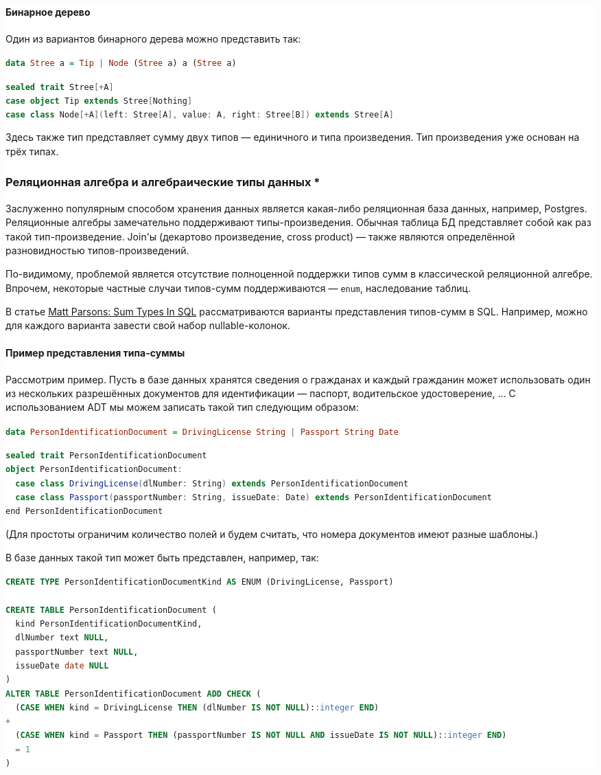 #### Бинарное дерево

Один из вариантов бинарного дерева можно представить так:

```haskell
data Stree a = Tip | Node (Stree a) a (Stree a)
```

```scala
sealed trait Stree[+A]
case object Tip extends Stree[Nothing]
case class Node[+A](left: Stree[A], value: A, right: Stree[B]) extends Stree[A]
```

Здесь также тип представляет сумму двух типов — единичного и типа произведения. Тип произведения уже основан на трёх типах.

### Реляционная алгебра и алгебраические типы данных *

Заслуженно популярным способом хранения данных является какая-либо реляционная база данных, например, Postgres. Реляционные алгебры замечательно поддерживают типы-произведения. Обычная таблица БД представляет собой как раз такой тип-произведение. Join'ы (декартово произведение, cross product) — также являются определённой разновидностью типов-произведений.

По-видимому, проблемой является отсутствие полноценной поддержки типов сумм в классической реляционной алгебре. Впрочем, некоторые частные случаи типов-сумм поддерживаются — `enum`, наследование таблиц.

В статье  [Matt Parsons: Sum Types In SQL](https://www.parsonsmatt.org/2019/03/19/sum_types_in_sql.html) рассматриваются варианты представления типов-сумм в SQL. Например, можно для каждого варианта завести свой набор nullable-колонок.

#### Пример представления типа-суммы

Рассмотрим пример. Пусть в базе данных хранятся сведения о гражданах и каждый гражданин может использовать один из нескольких разрешённых документов для идентификации — паспорт, водительское удостоверение, ... С использованием ADT мы можем записать такой тип следующим образом:

```haskell
data PersonIdentificationDocument = DrivingLicense String | Passport String Date
```

```scala
sealed trait PersonIdentificationDocument 
object PersonIdentificationDocument:
  case class DrivingLicense(dlNumber: String) extends PersonIdentificationDocument
  case class Passport(passportNumber: String, issueDate: Date) extends PersonIdentificationDocument
end PersonIdentificationDocument
```
(Для простоты ограничим количество полей и будем считать, что номера документов имеют разные шаблоны.)

В базе данных такой тип может быть представлен, например, так:

```sql
CREATE TYPE PersonIdentificationDocumentKind AS ENUM (DrivingLicense, Passport)

CREATE TABLE PersonIdentificationDocument (
  kind PersonIdentificationDocumentKind,
  dlNumber text NULL,
  passportNumber text NULL,
  issueDate date NULL
)
ALTER TABLE PersonIdentificationDocument ADD CHECK (
  (CASE WHEN kind = DrivingLicense THEN (dlNumber IS NOT NULL)::integer END)
+ 
  (CASE WHEN kind = Passport THEN (passportNumber IS NOT NULL AND issueDate IS NOT NULL)::integer END)
  = 1
)
```
